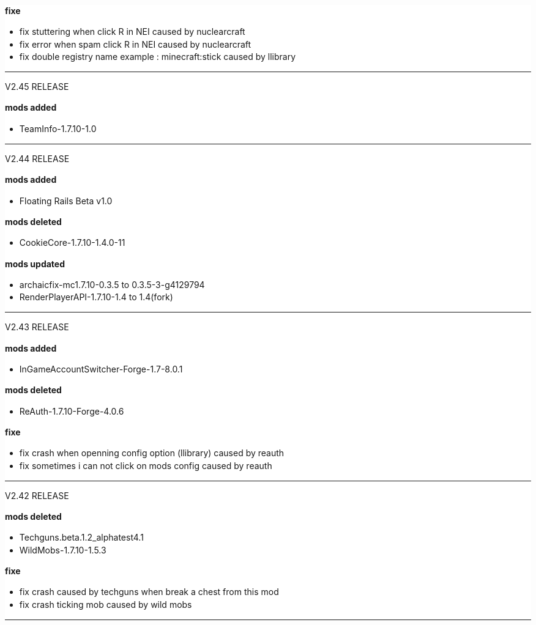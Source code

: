 **fixe**

* fix stuttering when click R in NEI caused by nuclearcraft
* fix error when spam click R in NEI caused by nuclearcraft
* fix double registry name example : minecraft:stick caused by llibrary

---------------------------------------------------------------------------------

V2.45 RELEASE

**mods added**

* TeamInfo-1.7.10-1.0

---------------------------------------------------------------------------------

V2.44 RELEASE

**mods added**

* Floating Rails Beta v1.0

**mods deleted**

* CookieCore-1.7.10-1.4.0-11

**mods updated**

* archaicfix-mc1.7.10-0.3.5 to 0.3.5-3-g4129794
* RenderPlayerAPI-1.7.10-1.4 to 1.4(fork)

---------------------------------------------------------------------------------

V2.43 RELEASE

**mods added**

* InGameAccountSwitcher-Forge-1.7-8.0.1

**mods deleted**

* ReAuth-1.7.10-Forge-4.0.6

**fixe**

* fix crash when openning config option (llibrary) caused by reauth
* fix sometimes i can not click on mods config caused by reauth

---------------------------------------------------------------------------------

V2.42 RELEASE

**mods deleted**

* Techguns.beta.1.2_alphatest4.1
* WildMobs-1.7.10-1.5.3

**fixe**

* fix crash caused by techguns when break a chest from this mod
* fix crash ticking mob caused by wild mobs

---------------------------------------------------------------------------------
